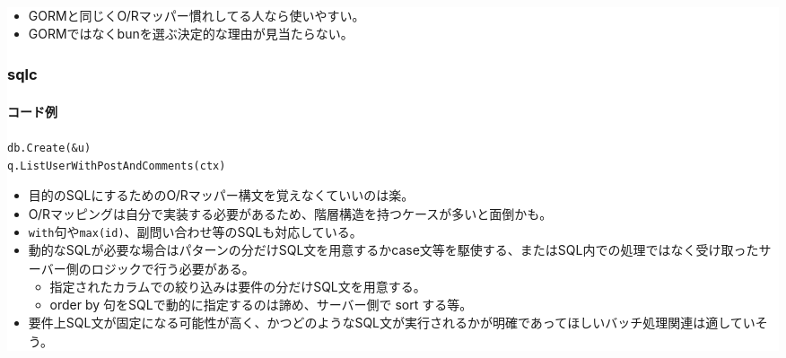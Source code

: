 - GORMと同じくO/Rマッパー慣れしてる人なら使いやすい。
- GORMではなくbunを選ぶ決定的な理由が見当たらない。

### sqlc

#### コード例
```
db.Create(&u)
q.ListUserWithPostAndComments(ctx)
```

- 目的のSQLにするためのO/Rマッパー構文を覚えなくていいのは楽。
- O/Rマッピングは自分で実装する必要があるため、階層構造を持つケースが多いと面倒かも。
- `with`句や`max(id)`、副問い合わせ等のSQLも対応している。
- 動的なSQLが必要な場合はパターンの分だけSQL文を用意するかcase文等を駆使する、またはSQL内での処理ではなく受け取ったサーバー側のロジックで行う必要がある。
  - 指定されたカラムでの絞り込みは要件の分だけSQL文を用意する。
  - order by 句をSQLで動的に指定するのは諦め、サーバー側で sort する等。
- 要件上SQL文が固定になる可能性が高く、かつどのようなSQL文が実行されるかが明確であってほしいバッチ処理関連は適していそう。
